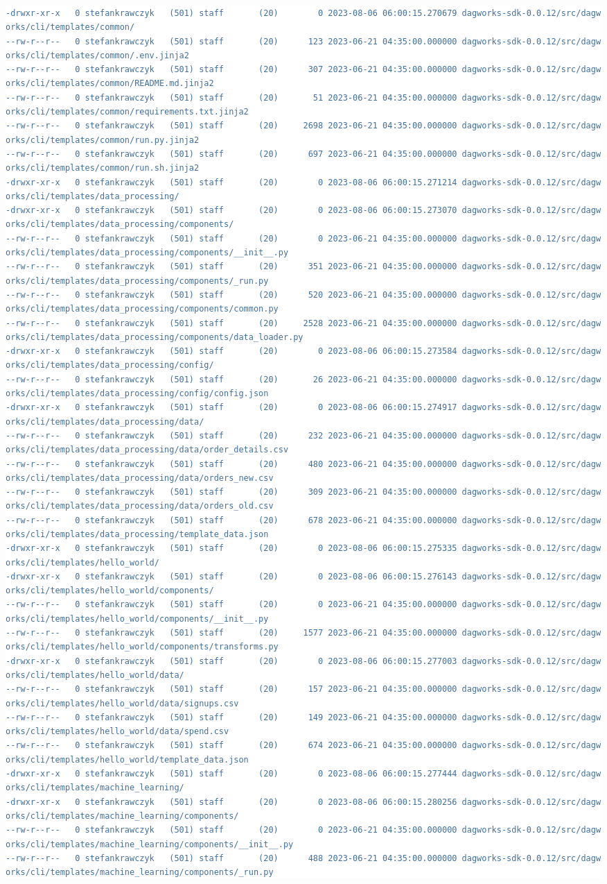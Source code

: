 ```diff
-drwxr-xr-x   0 stefankrawczyk   (501) staff       (20)        0 2023-08-06 06:00:15.270679 dagworks-sdk-0.0.12/src/dagworks/cli/templates/common/
--rw-r--r--   0 stefankrawczyk   (501) staff       (20)      123 2023-06-21 04:35:00.000000 dagworks-sdk-0.0.12/src/dagworks/cli/templates/common/.env.jinja2
--rw-r--r--   0 stefankrawczyk   (501) staff       (20)      307 2023-06-21 04:35:00.000000 dagworks-sdk-0.0.12/src/dagworks/cli/templates/common/README.md.jinja2
--rw-r--r--   0 stefankrawczyk   (501) staff       (20)       51 2023-06-21 04:35:00.000000 dagworks-sdk-0.0.12/src/dagworks/cli/templates/common/requirements.txt.jinja2
--rw-r--r--   0 stefankrawczyk   (501) staff       (20)     2698 2023-06-21 04:35:00.000000 dagworks-sdk-0.0.12/src/dagworks/cli/templates/common/run.py.jinja2
--rw-r--r--   0 stefankrawczyk   (501) staff       (20)      697 2023-06-21 04:35:00.000000 dagworks-sdk-0.0.12/src/dagworks/cli/templates/common/run.sh.jinja2
-drwxr-xr-x   0 stefankrawczyk   (501) staff       (20)        0 2023-08-06 06:00:15.271214 dagworks-sdk-0.0.12/src/dagworks/cli/templates/data_processing/
-drwxr-xr-x   0 stefankrawczyk   (501) staff       (20)        0 2023-08-06 06:00:15.273070 dagworks-sdk-0.0.12/src/dagworks/cli/templates/data_processing/components/
--rw-r--r--   0 stefankrawczyk   (501) staff       (20)        0 2023-06-21 04:35:00.000000 dagworks-sdk-0.0.12/src/dagworks/cli/templates/data_processing/components/__init__.py
--rw-r--r--   0 stefankrawczyk   (501) staff       (20)      351 2023-06-21 04:35:00.000000 dagworks-sdk-0.0.12/src/dagworks/cli/templates/data_processing/components/_run.py
--rw-r--r--   0 stefankrawczyk   (501) staff       (20)      520 2023-06-21 04:35:00.000000 dagworks-sdk-0.0.12/src/dagworks/cli/templates/data_processing/components/common.py
--rw-r--r--   0 stefankrawczyk   (501) staff       (20)     2528 2023-06-21 04:35:00.000000 dagworks-sdk-0.0.12/src/dagworks/cli/templates/data_processing/components/data_loader.py
-drwxr-xr-x   0 stefankrawczyk   (501) staff       (20)        0 2023-08-06 06:00:15.273584 dagworks-sdk-0.0.12/src/dagworks/cli/templates/data_processing/config/
--rw-r--r--   0 stefankrawczyk   (501) staff       (20)       26 2023-06-21 04:35:00.000000 dagworks-sdk-0.0.12/src/dagworks/cli/templates/data_processing/config/config.json
-drwxr-xr-x   0 stefankrawczyk   (501) staff       (20)        0 2023-08-06 06:00:15.274917 dagworks-sdk-0.0.12/src/dagworks/cli/templates/data_processing/data/
--rw-r--r--   0 stefankrawczyk   (501) staff       (20)      232 2023-06-21 04:35:00.000000 dagworks-sdk-0.0.12/src/dagworks/cli/templates/data_processing/data/order_details.csv
--rw-r--r--   0 stefankrawczyk   (501) staff       (20)      480 2023-06-21 04:35:00.000000 dagworks-sdk-0.0.12/src/dagworks/cli/templates/data_processing/data/orders_new.csv
--rw-r--r--   0 stefankrawczyk   (501) staff       (20)      309 2023-06-21 04:35:00.000000 dagworks-sdk-0.0.12/src/dagworks/cli/templates/data_processing/data/orders_old.csv
--rw-r--r--   0 stefankrawczyk   (501) staff       (20)      678 2023-06-21 04:35:00.000000 dagworks-sdk-0.0.12/src/dagworks/cli/templates/data_processing/template_data.json
-drwxr-xr-x   0 stefankrawczyk   (501) staff       (20)        0 2023-08-06 06:00:15.275335 dagworks-sdk-0.0.12/src/dagworks/cli/templates/hello_world/
-drwxr-xr-x   0 stefankrawczyk   (501) staff       (20)        0 2023-08-06 06:00:15.276143 dagworks-sdk-0.0.12/src/dagworks/cli/templates/hello_world/components/
--rw-r--r--   0 stefankrawczyk   (501) staff       (20)        0 2023-06-21 04:35:00.000000 dagworks-sdk-0.0.12/src/dagworks/cli/templates/hello_world/components/__init__.py
--rw-r--r--   0 stefankrawczyk   (501) staff       (20)     1577 2023-06-21 04:35:00.000000 dagworks-sdk-0.0.12/src/dagworks/cli/templates/hello_world/components/transforms.py
-drwxr-xr-x   0 stefankrawczyk   (501) staff       (20)        0 2023-08-06 06:00:15.277003 dagworks-sdk-0.0.12/src/dagworks/cli/templates/hello_world/data/
--rw-r--r--   0 stefankrawczyk   (501) staff       (20)      157 2023-06-21 04:35:00.000000 dagworks-sdk-0.0.12/src/dagworks/cli/templates/hello_world/data/signups.csv
--rw-r--r--   0 stefankrawczyk   (501) staff       (20)      149 2023-06-21 04:35:00.000000 dagworks-sdk-0.0.12/src/dagworks/cli/templates/hello_world/data/spend.csv
--rw-r--r--   0 stefankrawczyk   (501) staff       (20)      674 2023-06-21 04:35:00.000000 dagworks-sdk-0.0.12/src/dagworks/cli/templates/hello_world/template_data.json
-drwxr-xr-x   0 stefankrawczyk   (501) staff       (20)        0 2023-08-06 06:00:15.277444 dagworks-sdk-0.0.12/src/dagworks/cli/templates/machine_learning/
-drwxr-xr-x   0 stefankrawczyk   (501) staff       (20)        0 2023-08-06 06:00:15.280256 dagworks-sdk-0.0.12/src/dagworks/cli/templates/machine_learning/components/
--rw-r--r--   0 stefankrawczyk   (501) staff       (20)        0 2023-06-21 04:35:00.000000 dagworks-sdk-0.0.12/src/dagworks/cli/templates/machine_learning/components/__init__.py
--rw-r--r--   0 stefankrawczyk   (501) staff       (20)      488 2023-06-21 04:35:00.000000 dagworks-sdk-0.0.12/src/dagworks/cli/templates/machine_learning/components/_run.py
```